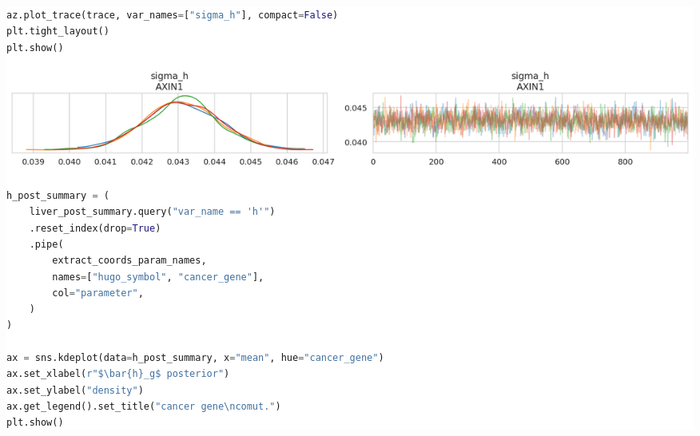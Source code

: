 


```python
az.plot_trace(trace, var_names=["sigma_h"], compact=False)
plt.tight_layout()
plt.show()
```



![png](031_single-lineage-liver-inspection_007_files/031_single-lineage-liver-inspection_007_46_0.png)




```python
h_post_summary = (
    liver_post_summary.query("var_name == 'h'")
    .reset_index(drop=True)
    .pipe(
        extract_coords_param_names,
        names=["hugo_symbol", "cancer_gene"],
        col="parameter",
    )
)

ax = sns.kdeplot(data=h_post_summary, x="mean", hue="cancer_gene")
ax.set_xlabel(r"$\bar{h}_g$ posterior")
ax.set_ylabel("density")
ax.get_legend().set_title("cancer gene\ncomut.")
plt.show()
```


